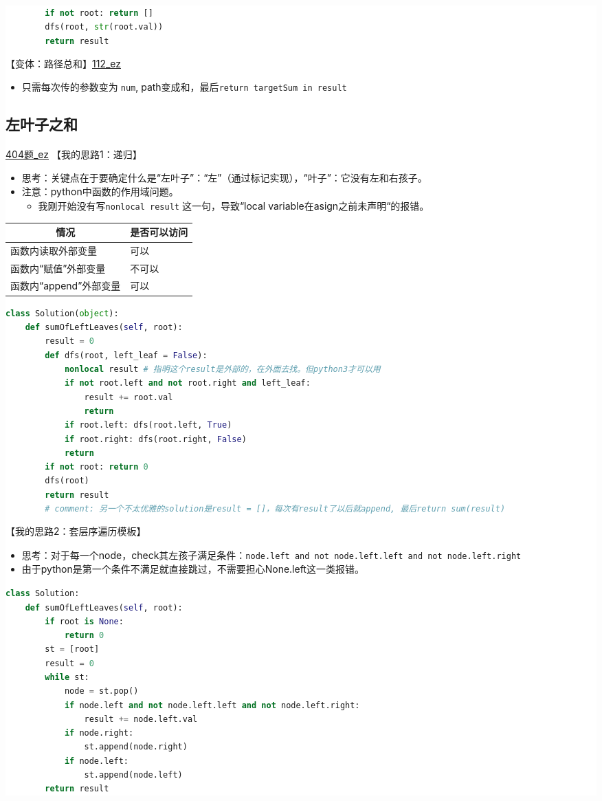 ```python
        if not root: return []
        dfs(root, str(root.val))
        return result
```
【变体：路径总和】[112_ez](https://leetcode.cn/problems/path-sum/)
- 只需每次传的参数变为 `num`, path变成和，最后`return targetSum in result`
## 左叶子之和
[404题_ez](https://leetcode.cn/problems/sum-of-left-leaves/description/)
【我的思路1：递归】
- 思考：关键点在于要确定什么是“左叶子”：“左”（通过标记实现），“叶子”：它没有左和右孩子。
- 注意：python中函数的作用域问题。
	- 我刚开始没有写`nonlocal result` 这一句，导致“local variable在asign之前未声明“的报错。

| 情况              | 是否可以访问 |
| --------------- | ------ |
| 函数内读取外部变量       | 可以     |
| 函数内“赋值”外部变量     | 不可以    |
| 函数内“append”外部变量 | 可以     |
```python
class Solution(object):
    def sumOfLeftLeaves(self, root):
        result = 0
        def dfs(root, left_leaf = False):
	        nonlocal result # 指明这个result是外部的，在外面去找。但python3才可以用
            if not root.left and not root.right and left_leaf:
                result += root.val
                return
            if root.left: dfs(root.left, True)
            if root.right: dfs(root.right, False)
            return
        if not root: return 0
        dfs(root)
        return result
        # comment: 另一个不太优雅的solution是result = []，每次有result了以后就append, 最后return sum(result)
```

【我的思路2：套层序遍历模板】
- 思考：对于每一个node，check其左孩子满足条件：`node.left and not node.left.left and not node.left.right`
- 由于python是第一个条件不满足就直接跳过，不需要担心None.left这一类报错。
```python
class Solution:
    def sumOfLeftLeaves(self, root):
        if root is None:
            return 0
        st = [root]
        result = 0
        while st:
            node = st.pop()
            if node.left and not node.left.left and not node.left.right:
                result += node.left.val
            if node.right:
                st.append(node.right)
            if node.left:
                st.append(node.left)
        return result
```
